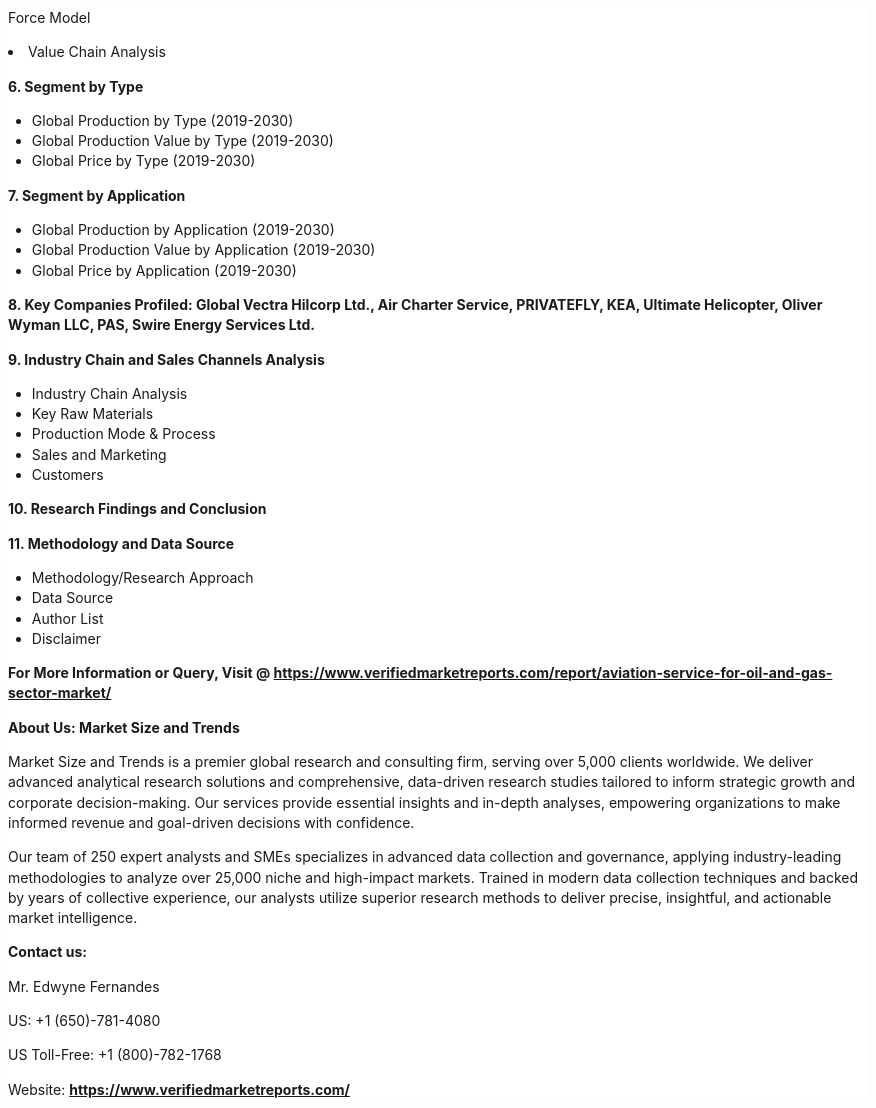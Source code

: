 Force Model</li><li>Value Chain Analysis&nbsp;</li></ul><p><strong>6. Segment by Type</strong></p><ul><li>Global Production by Type (2019-2030)</li><li>Global Production Value by Type (2019-2030)</li><li>Global Price by Type (2019-2030)</li></ul><p><strong>7. Segment by Application</strong></p><ul><li>Global Production by Application (2019-2030)</li><li>Global Production Value by Application (2019-2030)</li><li>Global Price by Application (2019-2030)</li></ul><p><strong>8. Key Companies Profiled: Global Vectra Hilcorp Ltd., Air Charter Service, PRIVATEFLY, KEA, Ultimate Helicopter, Oliver Wyman LLC, PAS, Swire Energy Services Ltd.</strong></p><p><strong>9. Industry Chain and Sales Channels Analysis</strong></p><ul><li>Industry Chain Analysis</li><li>Key Raw Materials</li><li>Production Mode &amp; Process</li><li>Sales and Marketing</li><li>Customers</li></ul><p><strong>10. Research Findings and Conclusion</strong></p><p><strong>11. Methodology and Data Source</strong></p><ul><li>Methodology/Research Approach</li><li>Data Source</li><li>Author List</li><li>Disclaimer</li></ul></p><p><strong>For More Information or Query, Visit @ <a href="https://www.verifiedmarketreports.com/report/aviation-service-for-oil-and-gas-sector-market/">https://www.verifiedmarketreports.com/report/aviation-service-for-oil-and-gas-sector-market/</a></strong></p><p><strong>About Us: Market Size and Trends</strong></p><p>Market Size and Trends is a premier global research and consulting firm, serving over 5,000 clients worldwide. We deliver advanced analytical research solutions and comprehensive, data-driven research studies tailored to inform strategic growth and corporate decision-making. Our services provide essential insights and in-depth analyses, empowering organizations to make informed revenue and goal-driven decisions with confidence.</p><p>Our team of 250 expert analysts and SMEs specializes in advanced data collection and governance, applying industry-leading methodologies to analyze over 25,000 niche and high-impact markets. Trained in modern data collection techniques and backed by years of collective experience, our analysts utilize superior research methods to deliver precise, insightful, and actionable market intelligence.</p><p><strong>Contact us:</strong></p><p>Mr. Edwyne Fernandes</p><p>US: +1 (650)-781-4080</p><p>US Toll-Free: +1 (800)-782-1768</p><p>Website: <strong><a href="https://www.verifiedmarketreports.com/">https://www.verifiedmarketreports.com/</a></strong></p>
